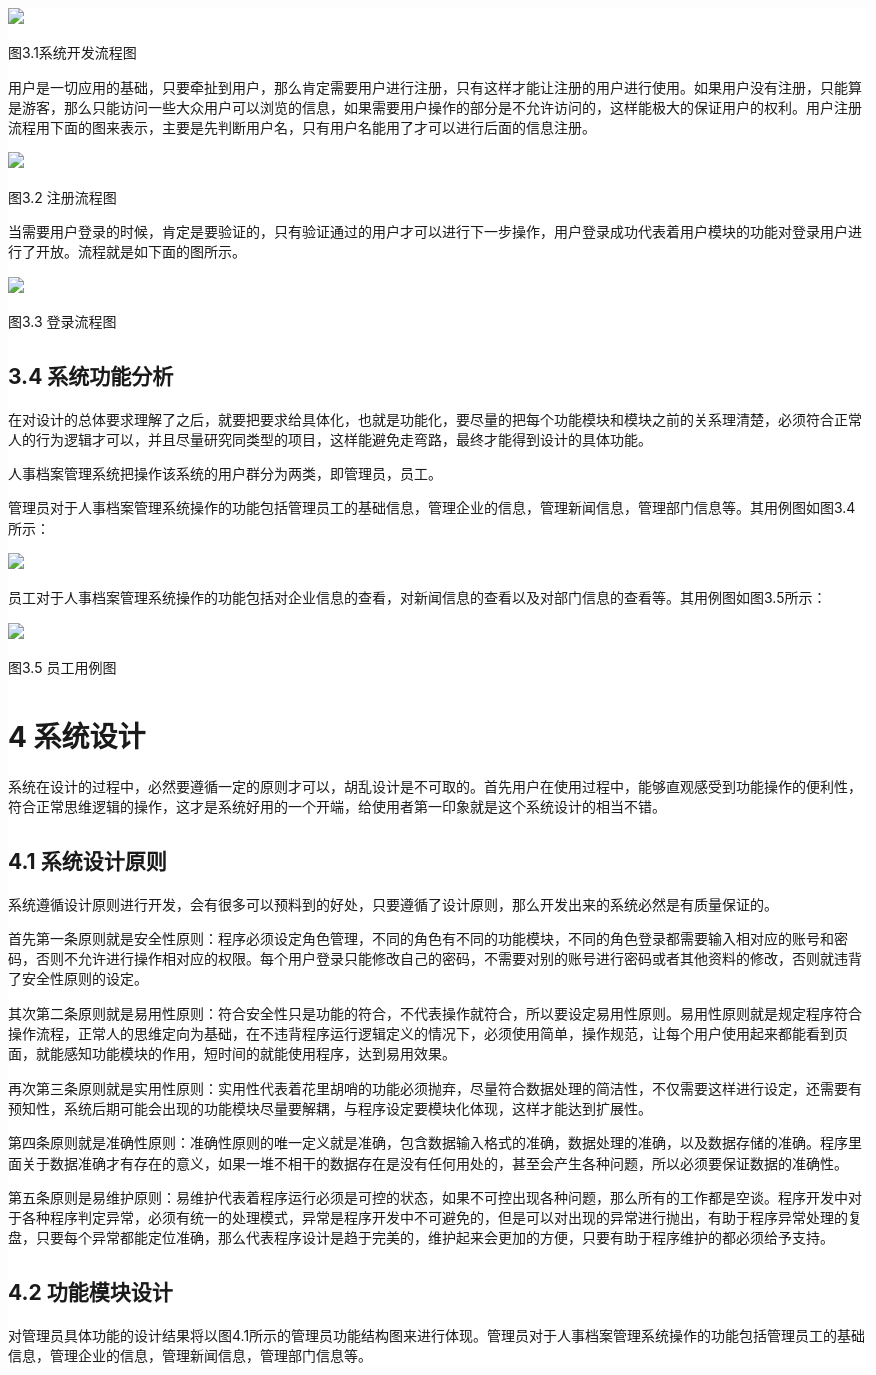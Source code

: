 ![](/md/blog.001.png)

图3.1系统开发流程图

用户是一切应用的基础，只要牵扯到用户，那么肯定需要用户进行注册，只有这样才能让注册的用户进行使用。如果用户没有注册，只能算是游客，那么只能访问一些大众用户可以浏览的信息，如果需要用户操作的部分是不允许访问的，这样能极大的保证用户的权利。用户注册流程用下面的图来表示，主要是先判断用户名，只有用户名能用了才可以进行后面的信息注册。

![](/md/blog.002.png)

图3.2 注册流程图

当需要用户登录的时候，肯定是要验证的，只有验证通过的用户才可以进行下一步操作，用户登录成功代表着用户模块的功能对登录用户进行了开放。流程就是如下面的图所示。

![](/md/blog.003.png)

图3.3 登录流程图
## 3.4 系统功能分析
在对设计的总体要求理解了之后，就要把要求给具体化，也就是功能化，要尽量的把每个功能模块和模块之前的关系理清楚，必须符合正常人的行为逻辑才可以，并且尽量研究同类型的项目，这样能避免走弯路，最终才能得到设计的具体功能。

人事档案管理系统把操作该系统的用户群分为两类，即管理员，员工。

管理员对于人事档案管理系统操作的功能包括管理员工的基础信息，管理企业的信息，管理新闻信息，管理部门信息等。其用例图如图3.4所示：

![](/md/blog.004.png)

员工对于人事档案管理系统操作的功能包括对企业信息的查看，对新闻信息的查看以及对部门信息的查看等。其用例图如图3.5所示：

![](/md/blog.005.png)

图3.5 员工用例图

# 4 系统设计
系统在设计的过程中，必然要遵循一定的原则才可以，胡乱设计是不可取的。首先用户在使用过程中，能够直观感受到功能操作的便利性，符合正常思维逻辑的操作，这才是系统好用的一个开端，给使用者第一印象就是这个系统设计的相当不错。
## 4.1 系统设计原则
系统遵循设计原则进行开发，会有很多可以预料到的好处，只要遵循了设计原则，那么开发出来的系统必然是有质量保证的。

首先第一条原则就是安全性原则：程序必须设定角色管理，不同的角色有不同的功能模块，不同的角色登录都需要输入相对应的账号和密码，否则不允许进行操作相对应的权限。每个用户登录只能修改自己的密码，不需要对别的账号进行密码或者其他资料的修改，否则就违背了安全性原则的设定。

其次第二条原则就是易用性原则：符合安全性只是功能的符合，不代表操作就符合，所以要设定易用性原则。易用性原则就是规定程序符合操作流程，正常人的思维定向为基础，在不违背程序运行逻辑定义的情况下，必须使用简单，操作规范，让每个用户使用起来都能看到页面，就能感知功能模块的作用，短时间的就能使用程序，达到易用效果。

再次第三条原则就是实用性原则：实用性代表着花里胡哨的功能必须抛弃，尽量符合数据处理的简洁性，不仅需要这样进行设定，还需要有预知性，系统后期可能会出现的功能模块尽量要解耦，与程序设定要模块化体现，这样才能达到扩展性。

第四条原则就是准确性原则：准确性原则的唯一定义就是准确，包含数据输入格式的准确，数据处理的准确，以及数据存储的准确。程序里面关于数据准确才有存在的意义，如果一堆不相干的数据存在是没有任何用处的，甚至会产生各种问题，所以必须要保证数据的准确性。

第五条原则是易维护原则：易维护代表着程序运行必须是可控的状态，如果不可控出现各种问题，那么所有的工作都是空谈。程序开发中对于各种程序判定异常，必须有统一的处理模式，异常是程序开发中不可避免的，但是可以对出现的异常进行抛出，有助于程序异常处理的复盘，只要每个异常都能定位准确，那么代表程序设计是趋于完美的，维护起来会更加的方便，只要有助于程序维护的都必须给予支持。
## 4.2 功能模块设计
对管理员具体功能的设计结果将以图4.1所示的管理员功能结构图来进行体现。管理员对于人事档案管理系统操作的功能包括管理员工的基础信息，管理企业的信息，管理新闻信息，管理部门信息等。
